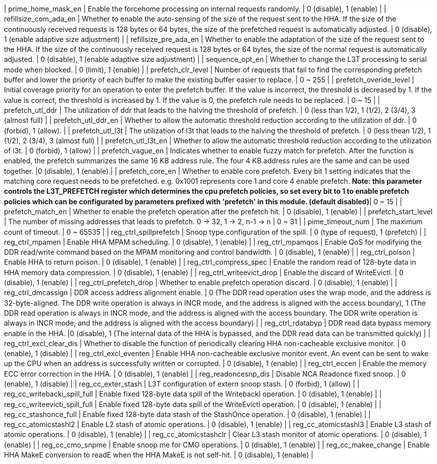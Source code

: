 | prime_home_mask_en | Enable the forcehome processing on internal requests randomly. | 0 (disable), 1 (enable) |
| refillsize_com_ada_en | Whether to enable the auto-sensing of the size of the request sent to the HHA. If the size of the continuously received requests is 128 bytes or 64 bytes, the size of the prefetched request is automatically adjusted. | 0 (disable), 1 (enable adaptive size adjustment) |
| refillsize_pre_ada_en | Whether to enable the adaptation of the size of the request sent to the HHA. If the size of the continuously received request is 128 bytes or 64 bytes, the size of the normal request is automatically adjusted. | 0 (disable), 1 (enable adaptive size adjustment) |
| sequence_opt_en | Whether to change the L3T processing to serial mode when blocked. | 0 (limit), 1 (enable) |
| prefetch_clr_level | Number of requests that fail to find the corresponding prefetch buffer and lower the priority of each buffer to make the existing buffer easier to replace. | 0 ~ 255 |
| prefetch_overide_level | Initial coverage priority for an operation to enter the prefetch buffer. If the value is incorrect, the threshold is decreased by 1. If the value is correct, the threshold is increased by 1. If the value is 0, the prefetch rule needs to be replaced. | 0 ~ 15 |
| prefetch_utl_ddr | The utilization of ddr that leads to the halving the threshold of prefetch. | 0 (less than 1/2), 1 (1/2), 2 (3/4), 3 (almost full) |
| prefetch_utl_ddr_en | Whether to allow the automatic threshold reduction according to the utilization of ddr. | 0 (forbid), 1 (allow). |
| prefetch_utl_l3t | The utilization of l3t that leads to the halving the threshold of prefetch. | 0 (less thean 1/2), 1 (1/2), 2 (3/4), 3 (almost full) |
| prefetch_utl_l3t_en | Whether to allow the automatic threshold reduction according to the utilization of l3t. | 0 (forbid), 1 (allow) |
| prefetch_vague_en | Indicates whether to enable fuzzy match for prefetch. After the function is enabled, the prefetch summarizes the same 16 KB address rule. The four 4 KB address rules are the same and can be used together. |0 (disable), 1 (enable) |
| prefetch_core_en | Whether to enable core prefetch. Every bit 1 setting indicates that the matching core request needs to be prefetched. e.g. 0x1001 represents core 1 and core 4 enable prefetch. **Note: this parameter controls the L3T_PREFETCH register which determines the cpu prefetch policies, so set every bit to 1 to enable prefetch policies which can be configurated by parameters prefixed with 'prefetch' in this module. (default disabled)**| 0 ~ 15 |
| prefetch_match_en | Whether to enable the prefetch operation after the prefetch hit. | 0 (disable), 1 (enable) |
| prefetch_start_level | The number of missing addresses that leads to prefetch. 0 -> 32, 1 -> 2, n-1 -> n | 0 ~ 31 |
| pime_timeout_num | The maximum count of timeout. | 0 ~ 65535 |
| reg_ctrl_spillprefetch | Snoop type configuration of the spill. | 0 (type of request), 1 (prefetch) |
| reg_ctrl_mpamen | Enable HHA MPAM scheduling. | 0 (disable), 1 (enable) |
| reg_ctrl_mpamqos | Enable QoS for modifying the DDR read/write command based on the MPAM monitoring and control bandwidth. | 0 (disable), 1 (enable) |
| reg_ctrl_poison | Enable HHA to return poison. | 0 (disable), 1 (enable) |
| reg_ctrl_compress_spec | Enable the random read of 128-byte data in HHA memory data compression. | 0 (disable), 1 (enable) |
| reg_ctrl_writeevict_drop | Enable the discard of WriteEvictI. | 0 (disable), 1 (enable) |
| reg_ctrl_prefetch_drop | Whether to enable prefetch operation discard. | 0 (disable), 1 (enable) |
| reg_ctrl_dmcassign | DDR access address alignment enable. | 0 (The DDR read operation uses the wrap mode, and the address is 32-byte-aligned. The DDR write operation is always in INCR mode, and the address is aligned with the access boundary), 1 (The DDR read operation is always in INCR mode, and the address is aligned with the access boundary. The DDR write operation is always in INCR mode, and the address is aligned with the access boundary) |
| reg_ctrl_rdatabyp | DDR read data bypass memory enable in the HHA. |0 (disable), 1 (The internal data of the HHA is bypassed, and the DDR read data can be transmitted quickly) |
| reg_ctrl_excl_clear_dis | Whether to disable the function of periodically clearing HHA non-cacheable exclusive monitor. | 0 (enable), 1 (disable) |
| reg_ctrl_excl_eventen | Enable HHA non-cacheable exclusive monitor event. An event can be sent to wake up the CPU when an address is successfully written or corrupted. | 0 (disable), 1 (enable) |
| reg_ctrl_eccen | Enable the memory ECC error correction in the HHA. | 0 (disable), 1 (enable) |
| reg_readoncesnp_dis | Disable NCA Readonce fixed snoop. | 0 (enable), 1 (disable) |
| reg_cc_exter_stash | L3T configuration of extern snoop stash. | 0 (forbid), 1 (allow) |
| reg_cc_writebacki_spill_full | Enable fixed 128-byte data spill of the WritebackI operation. | 0 (disable), 1 (enable) |
| reg_cc_writeevicti_spill_full | Enable fixed 128-byte data spill of the WriteEvictI operation. | 0 (disable), 1 (enable) |
| reg_cc_stashonce_full | Enable fixed 128-byte data stash of the StashOnce operation. | 0 (disable), 1 (enable) |
| reg_cc_atomicstashl2 | Enable L2 stash of atomic operations. | 0 (disable), 1 (enable) |
| reg_cc_atomicstashl3 | Enable L3 stash of atomic operations. | 0 (disable), 1 (enable) |
| reg_cc_atomicstashclr | Clear L3 stash monitor of atomic operations. | 0 (disable), 1 (enable) |
| reg_cc_cmo_snpme | Enable snoop me for CMO operations. | 0 (disable), 1 (enable) |
| reg_cc_makee_change | Enable HHA MakeE conversion to readE when the HHA MakeE is not self-hit. | 0 (disable), 1 (enable) |